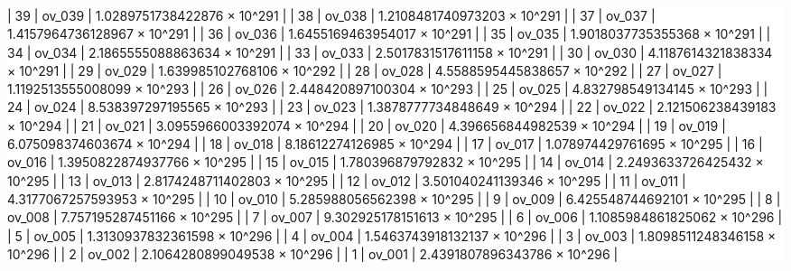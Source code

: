 | 39 | ov_039 | 1.0289751738422876 × 10^291 |
| 38 | ov_038 | 1.2108481740973203 × 10^291 |
| 37 | ov_037 | 1.4157964736128967 × 10^291 |
| 36 | ov_036 | 1.6455169463954017 × 10^291 |
| 35 | ov_035 | 1.9018037735355368 × 10^291 |
| 34 | ov_034 | 2.1865555088863634 × 10^291 |
| 33 | ov_033 | 2.5017831517611158 × 10^291 |
| 30 | ov_030 | 4.1187614321838334 × 10^291 |
| 29 | ov_029 | 1.639985102768106 × 10^292 |
| 28 | ov_028 | 4.5588595445838657 × 10^292 |
| 27 | ov_027 | 1.1192513555008099 × 10^293 |
| 26 | ov_026 | 2.448420897100304 × 10^293 |
| 25 | ov_025 | 4.832798549134145 × 10^293 |
| 24 | ov_024 | 8.538397297195565 × 10^293 |
| 23 | ov_023 | 1.3878777734848649 × 10^294 |
| 22 | ov_022 | 2.121506238439183 × 10^294 |
| 21 | ov_021 | 3.0955966003392074 × 10^294 |
| 20 | ov_020 | 4.396656844982539 × 10^294 |
| 19 | ov_019 | 6.075098374603674 × 10^294 |
| 18 | ov_018 | 8.18612274126985 × 10^294 |
| 17 | ov_017 | 1.078974429761695 × 10^295 |
| 16 | ov_016 | 1.3950822874937766 × 10^295 |
| 15 | ov_015 | 1.780396879792832 × 10^295 |
| 14 | ov_014 | 2.2493633726425432 × 10^295 |
| 13 | ov_013 | 2.8174248711402803 × 10^295 |
| 12 | ov_012 | 3.501040241139346 × 10^295 |
| 11 | ov_011 | 4.3177067257593953 × 10^295 |
| 10 | ov_010 | 5.285988056562398 × 10^295 |
| 9 | ov_009 | 6.425548744692101 × 10^295 |
| 8 | ov_008 | 7.757195287451166 × 10^295 |
| 7 | ov_007 | 9.302925178151613 × 10^295 |
| 6 | ov_006 | 1.1085984861825062 × 10^296 |
| 5 | ov_005 | 1.3130937832361598 × 10^296 |
| 4 | ov_004 | 1.5463743918132137 × 10^296 |
| 3 | ov_003 | 1.8098511248346158 × 10^296 |
| 2 | ov_002 | 2.1064280899049538 × 10^296 |
| 1 | ov_001 | 2.4391807896343786 × 10^296 |

